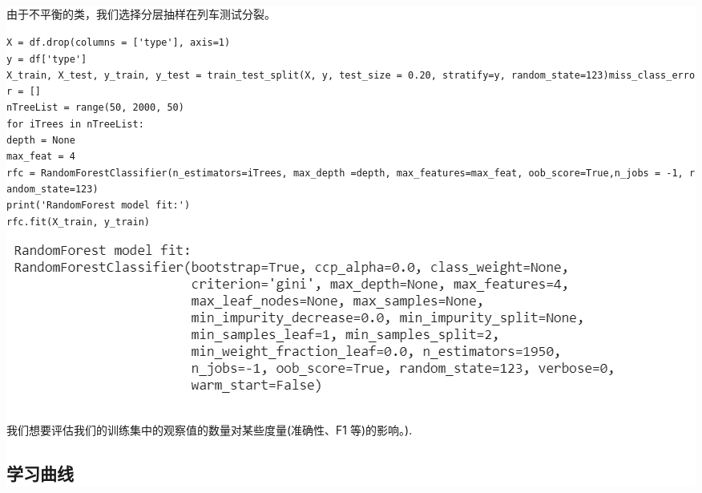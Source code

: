 由于不平衡的类，我们选择分层抽样在列车测试分裂。

```
X = df.drop(columns = ['type'], axis=1)
y = df['type']
X_train, X_test, y_train, y_test = train_test_split(X, y, test_size = 0.20, stratify=y, random_state=123)miss_class_error = []
nTreeList = range(50, 2000, 50)
for iTrees in nTreeList:
depth = None
max_feat = 4 
rfc = RandomForestClassifier(n_estimators=iTrees, max_depth =depth, max_features=max_feat, oob_score=True,n_jobs = -1, random_state=123)
print('RandomForest model fit:')
rfc.fit(X_train, y_train)
```

![](img/58b1b0c5ff34454e73a85e23404d37c1.png)

我们想要评估我们的训练集中的观察值的数量对某些度量(准确性、F1 等)的影响。).

## 学习曲线
